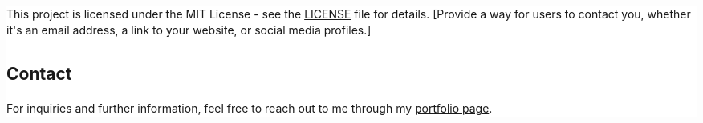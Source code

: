 This project is licensed under the MIT License - see the [LICENSE](LICENSE) file for details.
[Provide a way for users to contact you, whether it's an email address, a link to your website, or social media profiles.]


## Contact

For inquiries and further information, feel free to reach out to me through my [portfolio page](https://www.algebananazzzzz.com).
